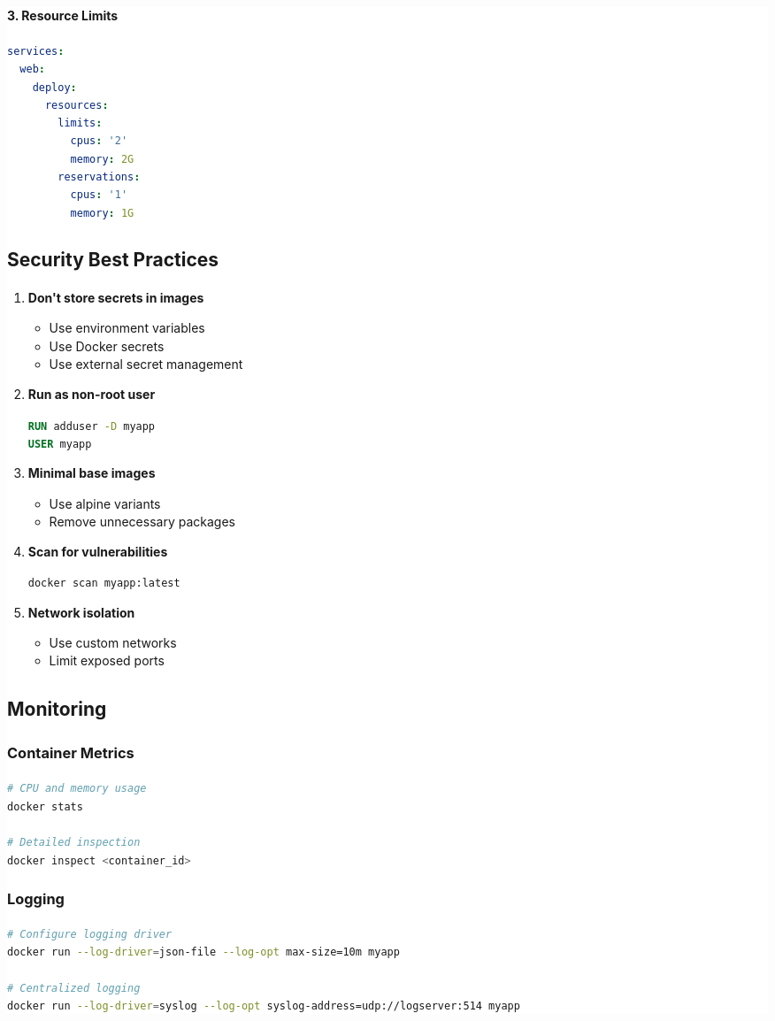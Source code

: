 #### 3. Resource Limits
```yaml
services:
  web:
    deploy:
      resources:
        limits:
          cpus: '2'
          memory: 2G
        reservations:
          cpus: '1'
          memory: 1G
```

## Security Best Practices

1. **Don't store secrets in images**
   - Use environment variables
   - Use Docker secrets
   - Use external secret management

2. **Run as non-root user**
   ```dockerfile
   RUN adduser -D myapp
   USER myapp
   ```

3. **Minimal base images**
   - Use alpine variants
   - Remove unnecessary packages

4. **Scan for vulnerabilities**
   ```bash
   docker scan myapp:latest
   ```

5. **Network isolation**
   - Use custom networks
   - Limit exposed ports

## Monitoring

### Container Metrics
```bash
# CPU and memory usage
docker stats

# Detailed inspection
docker inspect <container_id>
```

### Logging
```bash
# Configure logging driver
docker run --log-driver=json-file --log-opt max-size=10m myapp

# Centralized logging
docker run --log-driver=syslog --log-opt syslog-address=udp://logserver:514 myapp
```

